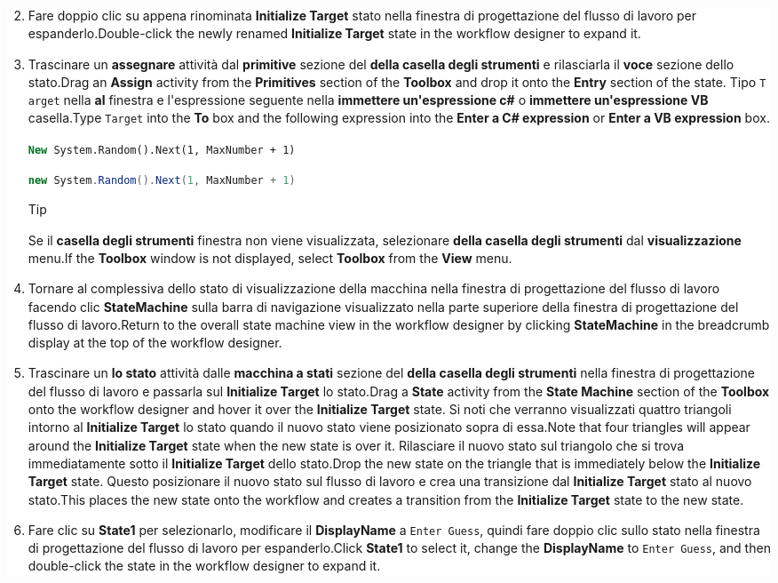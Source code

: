 2. <span data-ttu-id="aa66b-134">Fare doppio clic su appena rinominata **Initialize Target** stato nella finestra di progettazione del flusso di lavoro per espanderlo.</span><span class="sxs-lookup"><span data-stu-id="aa66b-134">Double-click the newly renamed **Initialize Target** state in the workflow designer to expand it.</span></span>  
  
3. <span data-ttu-id="aa66b-135">Trascinare un **assegnare** attività dal **primitive** sezione del **della casella degli strumenti** e rilasciarla il **voce** sezione dello stato.</span><span class="sxs-lookup"><span data-stu-id="aa66b-135">Drag an **Assign** activity from the **Primitives** section of the **Toolbox** and drop it onto the **Entry** section of the state.</span></span> <span data-ttu-id="aa66b-136">Tipo `Target` nella **al** finestra e l'espressione seguente nella **immettere un'espressione c#** o **immettere un'espressione VB** casella.</span><span class="sxs-lookup"><span data-stu-id="aa66b-136">Type `Target` into the **To** box and the following expression into the **Enter a C# expression** or **Enter a VB expression** box.</span></span>  
  
    ```vb  
    New System.Random().Next(1, MaxNumber + 1)  
    ```  
  
    ```csharp  
    new System.Random().Next(1, MaxNumber + 1)  
    ```  
  
    > [!TIP]
    >  <span data-ttu-id="aa66b-137">Se il **casella degli strumenti** finestra non viene visualizzata, selezionare **della casella degli strumenti** dal **visualizzazione** menu.</span><span class="sxs-lookup"><span data-stu-id="aa66b-137">If the **Toolbox** window is not displayed, select **Toolbox** from the **View** menu.</span></span>  
  
4. <span data-ttu-id="aa66b-138">Tornare al complessiva dello stato di visualizzazione della macchina nella finestra di progettazione del flusso di lavoro facendo clic **StateMachine** sulla barra di navigazione visualizzato nella parte superiore della finestra di progettazione del flusso di lavoro.</span><span class="sxs-lookup"><span data-stu-id="aa66b-138">Return to the overall state machine view in the workflow designer by clicking **StateMachine** in the breadcrumb display at the top of the workflow designer.</span></span>  
  
5. <span data-ttu-id="aa66b-139">Trascinare un **lo stato** attività dalle **macchina a stati** sezione del **della casella degli strumenti** nella finestra di progettazione del flusso di lavoro e passarla sul **Initialize Target** lo stato.</span><span class="sxs-lookup"><span data-stu-id="aa66b-139">Drag a **State** activity from the **State Machine** section of the **Toolbox** onto the workflow designer and hover it over the **Initialize Target** state.</span></span> <span data-ttu-id="aa66b-140">Si noti che verranno visualizzati quattro triangoli intorno al **Initialize Target** lo stato quando il nuovo stato viene posizionato sopra di essa.</span><span class="sxs-lookup"><span data-stu-id="aa66b-140">Note that four triangles will appear around the **Initialize Target** state when the new state is over it.</span></span> <span data-ttu-id="aa66b-141">Rilasciare il nuovo stato sul triangolo che si trova immediatamente sotto il **Initialize Target** dello stato.</span><span class="sxs-lookup"><span data-stu-id="aa66b-141">Drop the new state on the triangle that is immediately below the **Initialize Target** state.</span></span> <span data-ttu-id="aa66b-142">Questo posizionare il nuovo stato sul flusso di lavoro e crea una transizione dal **Initialize Target** stato al nuovo stato.</span><span class="sxs-lookup"><span data-stu-id="aa66b-142">This places the new state onto the workflow and creates a transition from the **Initialize Target** state to the new state.</span></span>  
  
6. <span data-ttu-id="aa66b-143">Fare clic su **State1** per selezionarlo, modificare il **DisplayName** a `Enter Guess`, quindi fare doppio clic sullo stato nella finestra di progettazione del flusso di lavoro per espanderlo.</span><span class="sxs-lookup"><span data-stu-id="aa66b-143">Click **State1** to select it, change the **DisplayName** to `Enter Guess`, and then double-click the state in the workflow designer to expand it.</span></span>  
  